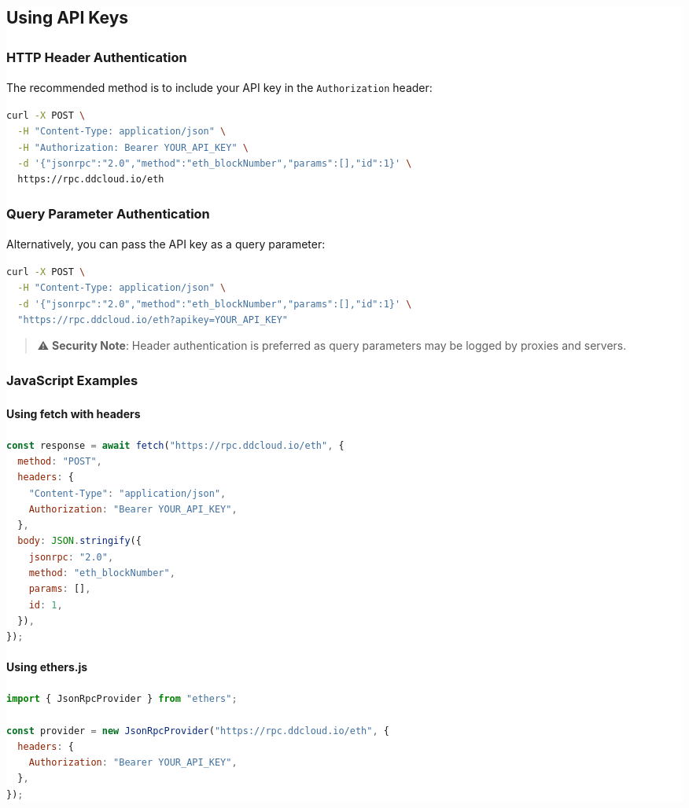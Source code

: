 ## Using API Keys

### HTTP Header Authentication

The recommended method is to include your API key in the `Authorization` header:

```bash
curl -X POST \
  -H "Content-Type: application/json" \
  -H "Authorization: Bearer YOUR_API_KEY" \
  -d '{"jsonrpc":"2.0","method":"eth_blockNumber","params":[],"id":1}' \
  https://rpc.ddcloud.io/eth
```

### Query Parameter Authentication

Alternatively, you can pass the API key as a query parameter:

```bash
curl -X POST \
  -H "Content-Type: application/json" \
  -d '{"jsonrpc":"2.0","method":"eth_blockNumber","params":[],"id":1}' \
  "https://rpc.ddcloud.io/eth?apikey=YOUR_API_KEY"
```

> ⚠️ **Security Note**: Header authentication is preferred as query parameters may be logged by proxies and servers.

### JavaScript Examples

#### Using fetch with headers

```javascript
const response = await fetch("https://rpc.ddcloud.io/eth", {
  method: "POST",
  headers: {
    "Content-Type": "application/json",
    Authorization: "Bearer YOUR_API_KEY",
  },
  body: JSON.stringify({
    jsonrpc: "2.0",
    method: "eth_blockNumber",
    params: [],
    id: 1,
  }),
});
```

#### Using ethers.js

```javascript
import { JsonRpcProvider } from "ethers";

const provider = new JsonRpcProvider("https://rpc.ddcloud.io/eth", {
  headers: {
    Authorization: "Bearer YOUR_API_KEY",
  },
});
```

